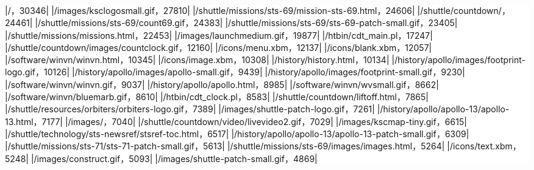 |/，30346|
|/images/ksclogosmall.gif，27810|
|/shuttle/missions/sts-69/mission-sts-69.html，24606|
|/shuttle/countdown/，24461|
|/shuttle/missions/sts-69/count69.gif，24383|
|/shuttle/missions/sts-69/sts-69-patch-small.gif，23405|
|/shuttle/missions/missions.html，22453|
|/images/launchmedium.gif，19877|
|/htbin/cdt_main.pl，17247|
|/shuttle/countdown/images/countclock.gif，12160|
|/icons/menu.xbm，12137|
|/icons/blank.xbm，12057|
|/software/winvn/winvn.html，10345|
|/icons/image.xbm，10308|
|/history/history.html，10134|
|/history/apollo/images/footprint-logo.gif，10126|
|/history/apollo/images/apollo-small.gif，9439|
|/history/apollo/images/footprint-small.gif，9230|
|/software/winvn/winvn.gif，9037|
|/history/apollo/apollo.html，8985|
|/software/winvn/wvsmall.gif，8662|
|/software/winvn/bluemarb.gif，8610|
|/htbin/cdt_clock.pl，8583|
|/shuttle/countdown/liftoff.html，7865|
|/shuttle/resources/orbiters/orbiters-logo.gif，7389|
|/images/shuttle-patch-logo.gif，7261|
|/history/apollo/apollo-13/apollo-13.html，7177|
|/images/，7040|
|/shuttle/countdown/video/livevideo2.gif，7029|
|/images/kscmap-tiny.gif，6615|
|/shuttle/technology/sts-newsref/stsref-toc.html，6517|
|/history/apollo/apollo-13/apollo-13-patch-small.gif，6309|
|/shuttle/missions/sts-71/sts-71-patch-small.gif，5613|
|/shuttle/missions/sts-69/images/images.html，5264|
|/icons/text.xbm，5248|
|/images/construct.gif，5093|
|/images/shuttle-patch-small.gif，4869|